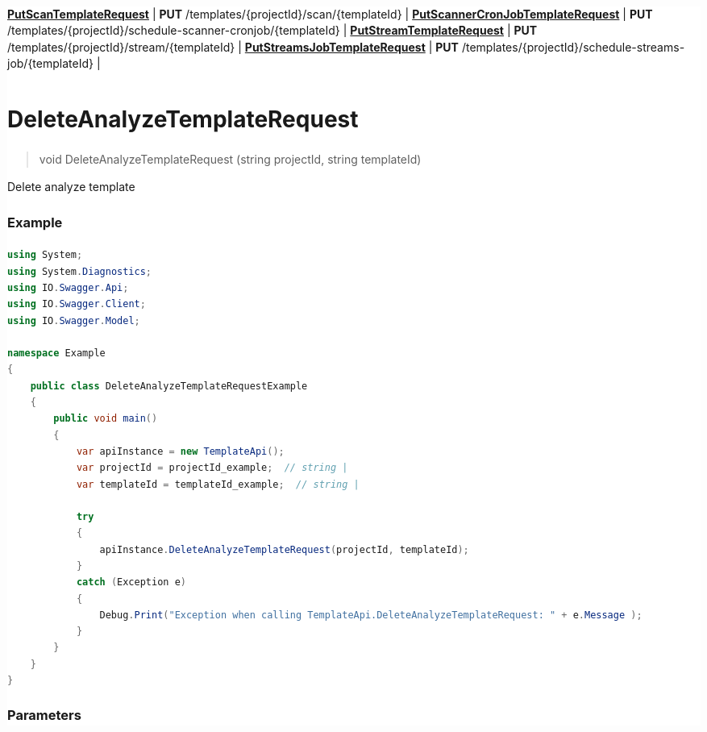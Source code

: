 [**PutScanTemplateRequest**](TemplateApi.md#putscantemplaterequest) | **PUT** /templates/{projectId}/scan/{templateId} | 
[**PutScannerCronJobTemplateRequest**](TemplateApi.md#putscannercronjobtemplaterequest) | **PUT** /templates/{projectId}/schedule-scanner-cronjob/{templateId} | 
[**PutStreamTemplateRequest**](TemplateApi.md#putstreamtemplaterequest) | **PUT** /templates/{projectId}/stream/{templateId} | 
[**PutStreamsJobTemplateRequest**](TemplateApi.md#putstreamsjobtemplaterequest) | **PUT** /templates/{projectId}/schedule-streams-job/{templateId} | 


<a name="deleteanalyzetemplaterequest"></a>
# **DeleteAnalyzeTemplateRequest**
> void DeleteAnalyzeTemplateRequest (string projectId, string templateId)



Delete analyze template

### Example
```csharp
using System;
using System.Diagnostics;
using IO.Swagger.Api;
using IO.Swagger.Client;
using IO.Swagger.Model;

namespace Example
{
    public class DeleteAnalyzeTemplateRequestExample
    {
        public void main()
        {
            var apiInstance = new TemplateApi();
            var projectId = projectId_example;  // string | 
            var templateId = templateId_example;  // string | 

            try
            {
                apiInstance.DeleteAnalyzeTemplateRequest(projectId, templateId);
            }
            catch (Exception e)
            {
                Debug.Print("Exception when calling TemplateApi.DeleteAnalyzeTemplateRequest: " + e.Message );
            }
        }
    }
}
```

### Parameters

